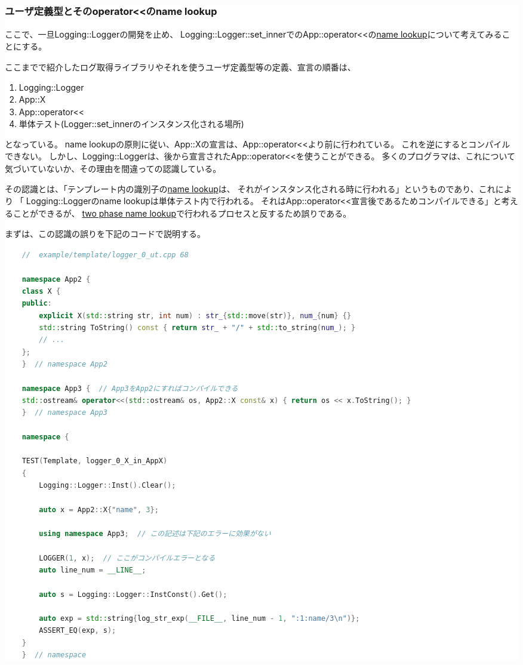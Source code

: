 ### ユーザ定義型とそのoperator\<\<のname lookup <a id="SS_4_1_5"></a>

ここで、一旦Logging::Loggerの開発を止め、
Logging::Logger::set_innerでのApp::operator<<の[name lookup](term_explanation.md#SS_6_10_2)について考えてみることにする。

ここまでで紹介したログ取得ライブラリやそれを使うユーザ定義型等の定義、宣言の順番は、

1. Logging::Logger
2. App::X
3. App::operator<<
4. 単体テスト(Logger::set_innerのインスタンス化される場所)

となっている。
name lookupの原則に従い、App::Xの宣言は、App::operator<<より前に行われている。
これを逆にするとコンパイルできない。
しかし、Logging::Loggerは、後から宣言されたApp::operator<<を使うことができる。
多くのプログラマは、これについて気づいていないか、その理由を間違っての認識している。

その認識とは、「テンプレート内の識別子の[name lookup](term_explanation.md#SS_6_10_2)は、
それがインスタンス化される時に行われる」というものであり、これにより
「 Logging::Loggerのname lookupは単体テスト内で行われる。
それはApp::operator<<宣言後であるためコンパイルできる」と考えることができるが、
[two phase name lookup](term_explanation.md#SS_6_10_3)で行われるプロセスと反するため誤りである。

まずは、この認識の誤りを下記のコードで説明する。

```cpp
    //  example/template/logger_0_ut.cpp 68

    namespace App2 {
    class X {
    public:
        explicit X(std::string str, int num) : str_{std::move(str)}, num_{num} {}
        std::string ToString() const { return str_ + "/" + std::to_string(num_); }
        // ...
    };
    }  // namespace App2

    namespace App3 {  // App3をApp2にすればコンパイルできる
    std::ostream& operator<<(std::ostream& os, App2::X const& x) { return os << x.ToString(); }
    }  // namespace App3

    namespace {

    TEST(Template, logger_0_X_in_AppX)
    {
        Logging::Logger::Inst().Clear();

        auto x = App2::X{"name", 3};

        using namespace App3;  // この記述は下記のエラーに効果がない

        LOGGER(1, x);  // ここがコンパイルエラーとなる
        auto line_num = __LINE__;

        auto s = Logging::Logger::InstConst().Get();

        auto exp = std::string{log_str_exp(__FILE__, line_num - 1, ":1:name/3\n")};
        ASSERT_EQ(exp, s);
    }
    }  // namespace
```
